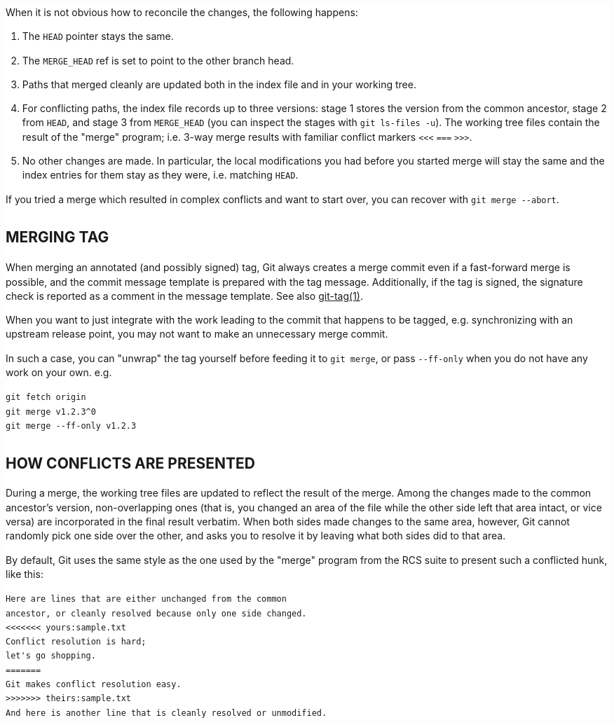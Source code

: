 When it is not obvious how to reconcile the changes, the following happens:

1.  The `HEAD` pointer stays the same.

2.  The `MERGE_HEAD` ref is set to point to the other branch head.

3.  Paths that merged cleanly are updated both in the index file and in your working tree.

4.  For conflicting paths, the index file records up to three versions: stage 1 stores the version from the common ancestor, stage 2 from `HEAD`, and stage 3 from `MERGE_HEAD` (you can inspect the stages with `git ls-files -u`). The working tree files contain the result of the "merge" program; i.e. 3-way merge results with familiar conflict markers `<<<` `===` `>>>`.

5.  No other changes are made. In particular, the local modifications you had before you started merge will stay the same and the index entries for them stay as they were, i.e. matching `HEAD`.

If you tried a merge which resulted in complex conflicts and want to start over, you can recover with `git merge --abort`.

MERGING TAG
-----------

When merging an annotated (and possibly signed) tag, Git always creates a merge commit even if a fast-forward merge is possible, and the commit message template is prepared with the tag message. Additionally, if the tag is signed, the signature check is reported as a comment in the message template. See also [git-tag(1)](git-tag.html).

When you want to just integrate with the work leading to the commit that happens to be tagged, e.g. synchronizing with an upstream release point, you may not want to make an unnecessary merge commit.

In such a case, you can "unwrap" the tag yourself before feeding it to `git merge`, or pass `--ff-only` when you do not have any work on your own. e.g.

    git fetch origin
    git merge v1.2.3^0
    git merge --ff-only v1.2.3

HOW CONFLICTS ARE PRESENTED
---------------------------

During a merge, the working tree files are updated to reflect the result of the merge. Among the changes made to the common ancestor’s version, non-overlapping ones (that is, you changed an area of the file while the other side left that area intact, or vice versa) are incorporated in the final result verbatim. When both sides made changes to the same area, however, Git cannot randomly pick one side over the other, and asks you to resolve it by leaving what both sides did to that area.

By default, Git uses the same style as the one used by the "merge" program from the RCS suite to present such a conflicted hunk, like this:

    Here are lines that are either unchanged from the common
    ancestor, or cleanly resolved because only one side changed.
    <<<<<<< yours:sample.txt
    Conflict resolution is hard;
    let's go shopping.
    =======
    Git makes conflict resolution easy.
    >>>>>>> theirs:sample.txt
    And here is another line that is cleanly resolved or unmodified.
